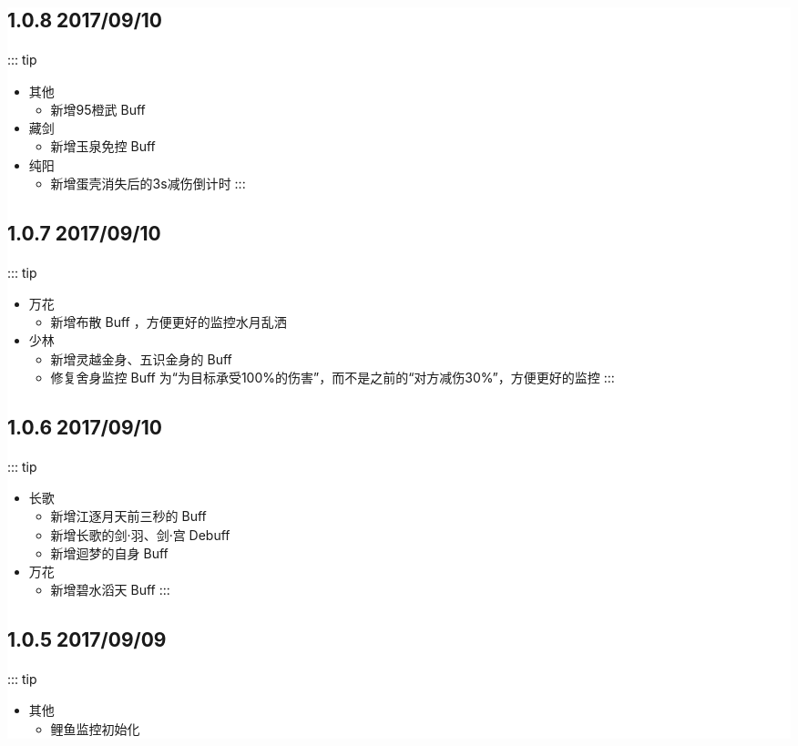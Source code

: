 ## 1.0.8 2017/09/10
::: tip
* 其他
	* 新增95橙武 Buff 
* 藏剑
	* 新增玉泉免控 Buff 
* 纯阳
	* 新增蛋壳消失后的3s减伤倒计时
:::

## 1.0.7 2017/09/10
::: tip
* 万花
	* 新增布散 Buff ，方便更好的监控水月乱洒
* 少林
	* 新增灵越金身、五识金身的 Buff 
	* 修复舍身监控 Buff 为“为目标承受100%的伤害”，而不是之前的“对方减伤30%”，方便更好的监控
:::

## 1.0.6 2017/09/10
::: tip
* 长歌
	* 新增江逐月天前三秒的 Buff 
	* 新增长歌的剑·羽、剑·宫 Debuff 
	* 新增迴梦的自身 Buff 
* 万花
	* 新增碧水滔天 Buff 
:::

## 1.0.5 2017/09/09
::: tip
* 其他
	* 鲤鱼监控初始化
